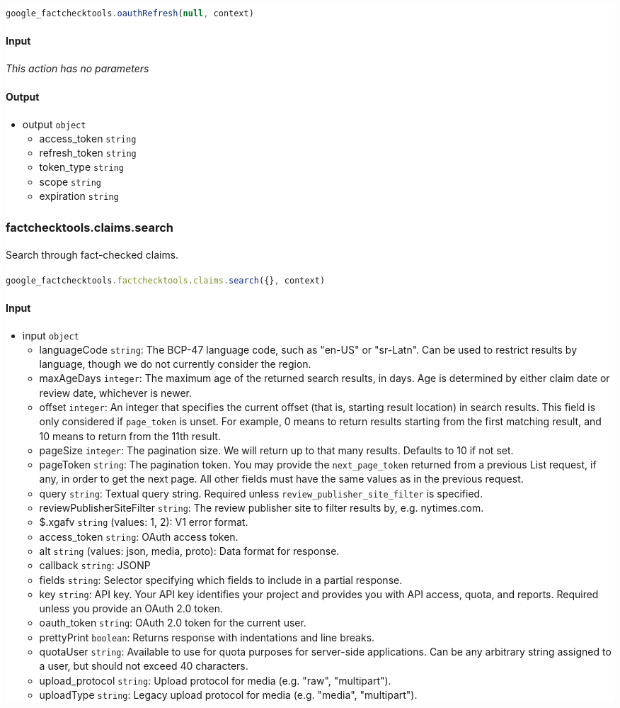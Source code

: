 
```js
google_factchecktools.oauthRefresh(null, context)
```

#### Input
*This action has no parameters*

#### Output
* output `object`
  * access_token `string`
  * refresh_token `string`
  * token_type `string`
  * scope `string`
  * expiration `string`

### factchecktools.claims.search
Search through fact-checked claims.


```js
google_factchecktools.factchecktools.claims.search({}, context)
```

#### Input
* input `object`
  * languageCode `string`: The BCP-47 language code, such as "en-US" or "sr-Latn". Can be used to restrict results by language, though we do not currently consider the region.
  * maxAgeDays `integer`: The maximum age of the returned search results, in days. Age is determined by either claim date or review date, whichever is newer.
  * offset `integer`: An integer that specifies the current offset (that is, starting result location) in search results. This field is only considered if `page_token` is unset. For example, 0 means to return results starting from the first matching result, and 10 means to return from the 11th result.
  * pageSize `integer`: The pagination size. We will return up to that many results. Defaults to 10 if not set.
  * pageToken `string`: The pagination token. You may provide the `next_page_token` returned from a previous List request, if any, in order to get the next page. All other fields must have the same values as in the previous request.
  * query `string`: Textual query string. Required unless `review_publisher_site_filter` is specified.
  * reviewPublisherSiteFilter `string`: The review publisher site to filter results by, e.g. nytimes.com.
  * $.xgafv `string` (values: 1, 2): V1 error format.
  * access_token `string`: OAuth access token.
  * alt `string` (values: json, media, proto): Data format for response.
  * callback `string`: JSONP
  * fields `string`: Selector specifying which fields to include in a partial response.
  * key `string`: API key. Your API key identifies your project and provides you with API access, quota, and reports. Required unless you provide an OAuth 2.0 token.
  * oauth_token `string`: OAuth 2.0 token for the current user.
  * prettyPrint `boolean`: Returns response with indentations and line breaks.
  * quotaUser `string`: Available to use for quota purposes for server-side applications. Can be any arbitrary string assigned to a user, but should not exceed 40 characters.
  * upload_protocol `string`: Upload protocol for media (e.g. "raw", "multipart").
  * uploadType `string`: Legacy upload protocol for media (e.g. "media", "multipart").
